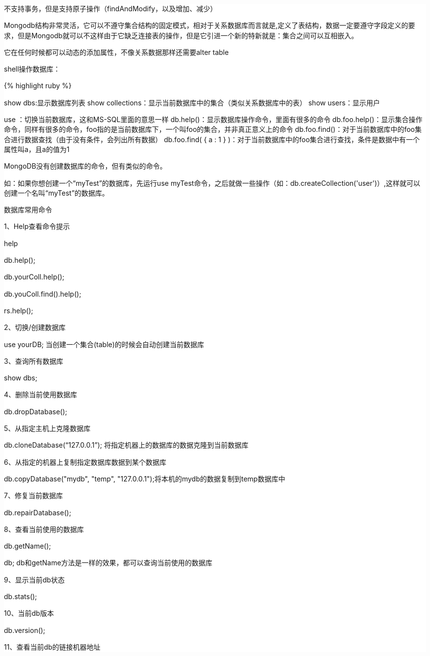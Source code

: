不支持事务，但是支持原子操作（findAndModify，以及增加、减少）

Mongodb结构非常灵活，它可以不遵守集合结构的固定模式，相对于关系数据库而言就是,定义了表结构，数据一定要遵守字段定义的要求，但是Mongodb就可以不这样由于它缺乏连接表的操作，但是它引进一个新的特新就是：集合之间可以互相嵌入。
 
 它在任何时候都可以动态的添加属性，不像关系数据那样还需要alter table


shell操作数据库：

{% highlight ruby %}
 
show dbs:显示数据库列表 
show collections：显示当前数据库中的集合（类似关系数据库中的表） 
show users：显示用户

use <db name>：切换当前数据库，这和MS-SQL里面的意思一样 
db.help()：显示数据库操作命令，里面有很多的命令 
db.foo.help()：显示集合操作命令，同样有很多的命令，foo指的是当前数据库下，一个叫foo的集合，并非真正意义上的命令 
db.foo.find()：对于当前数据库中的foo集合进行数据查找（由于没有条件，会列出所有数据） 
db.foo.find( { a : 1 } )：对于当前数据库中的foo集合进行查找，条件是数据中有一个属性叫a，且a的值为1

MongoDB没有创建数据库的命令，但有类似的命令。

如：如果你想创建一个“myTest”的数据库，先运行use myTest命令，之后就做一些操作（如：db.createCollection('user')）,这样就可以创建一个名叫“myTest”的数据库。

数据库常用命令

1、Help查看命令提示

 help

  db.help();

  db.yourColl.help();

  db.youColl.find().help();

  rs.help();

2、切换/创建数据库

 use yourDB;  当创建一个集合(table)的时候会自动创建当前数据库

3、查询所有数据库

 show dbs;

4、删除当前使用数据库

 db.dropDatabase();

5、从指定主机上克隆数据库

 db.cloneDatabase(“127.0.0.1”); 将指定机器上的数据库的数据克隆到当前数据库

6、从指定的机器上复制指定数据库数据到某个数据库

 db.copyDatabase("mydb", "temp", "127.0.0.1");将本机的mydb的数据复制到temp数据库中

7、修复当前数据库

 db.repairDatabase();

8、查看当前使用的数据库

 db.getName();

 db; db和getName方法是一样的效果，都可以查询当前使用的数据库

9、显示当前db状态

 db.stats();

10、当前db版本

 db.version();

11、查看当前db的链接机器地址
